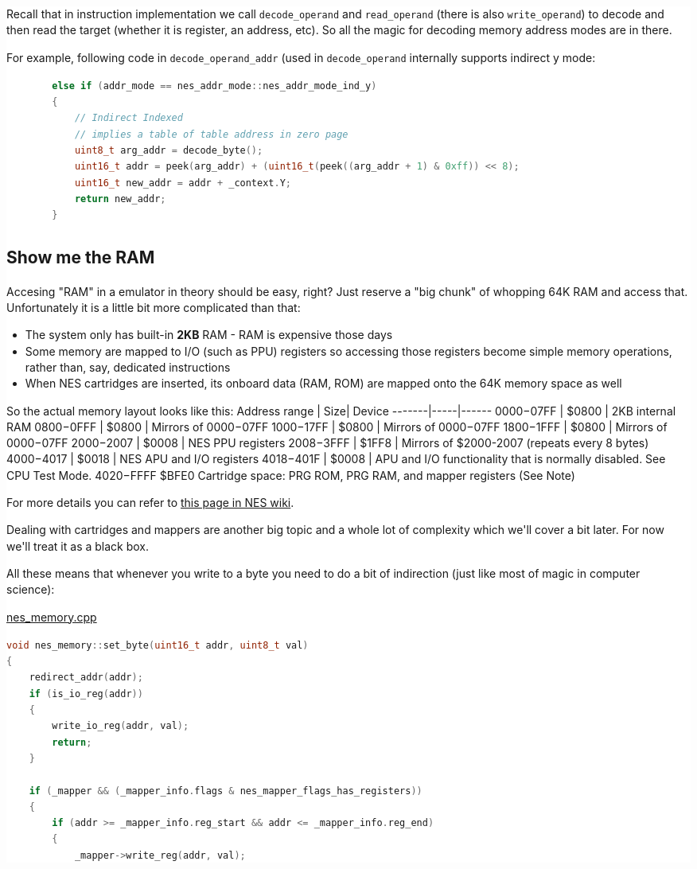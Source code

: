 Recall that in instruction implementation we call `decode_operand` and `read_operand` (there is also `write_operand`) to decode and then read the target (whether it is register, an address, etc). So all the magic for decoding memory address modes are in there.

For example, following code in `decode_operand_addr` (used in `decode_operand` internally supports indirect y mode:

```c++
        else if (addr_mode == nes_addr_mode::nes_addr_mode_ind_y)
        {
            // Indirect Indexed
            // implies a table of table address in zero page
            uint8_t arg_addr = decode_byte();
            uint16_t addr = peek(arg_addr) + (uint16_t(peek((arg_addr + 1) & 0xff)) << 8);
            uint16_t new_addr = addr + _context.Y;
            return new_addr;
        }
```

## Show me the RAM

Accesing "RAM" in a emulator in theory should be easy, right? Just reserve a "big chunk" of whopping 64K RAM and access that. Unfortunately it is a little bit more complicated than that:
* The system only has built-in **2KB** RAM - RAM is expensive those days
* Some memory are mapped to I/O (such as PPU) registers so accessing those registers become simple memory operations, rather than, say, dedicated instructions
* When NES cartridges are inserted, its onboard data (RAM, ROM) are mapped onto the 64K memory space as well

So the actual memory layout looks like this:
Address range | Size| Device
-------|-----|------
$0000-$07FF | $0800	| 2KB internal RAM
$0800-$0FFF	| $0800	| Mirrors of $0000-$07FF
$1000-$17FF	| $0800	| Mirrors of $0000-$07FF 
$1800-$1FFF	| $0800	| Mirrors of $0000-$07FF
$2000-$2007	| $0008	| NES PPU registers
$2008-$3FFF	| $1FF8	| Mirrors of $2000-2007 (repeats every 8 bytes)
$4000-$4017	| $0018	| NES APU and I/O registers
$4018-$401F | $0008	| APU and I/O functionality that is normally disabled. See CPU Test Mode.
$4020-$FFFF	$BFE0	Cartridge space: PRG ROM, PRG RAM, and mapper registers (See Note) 

For more details you can refer to [this page in NES wiki](http://wiki.nesdev.com/w/index.php/CPU_memory_map).

Dealing with cartridges and mappers are another big topic and a whole lot of complexity which we'll cover a bit later. For now we'll treat it as a black box.

All these means that whenever you write to a byte you need to do a bit of indirection (just like most of magic in computer science):

[nes_memory.cpp](https://github.com/yizhang82/neschan/blob/master/lib/src/nes_memory.cpp)

```c++
void nes_memory::set_byte(uint16_t addr, uint8_t val)
{
    redirect_addr(addr);
    if (is_io_reg(addr))
    {
        write_io_reg(addr, val);
        return;
    }

    if (_mapper && (_mapper_info.flags & nes_mapper_flags_has_registers))
    {
        if (addr >= _mapper_info.reg_start && addr <= _mapper_info.reg_end)
        {
            _mapper->write_reg(addr, val);
```